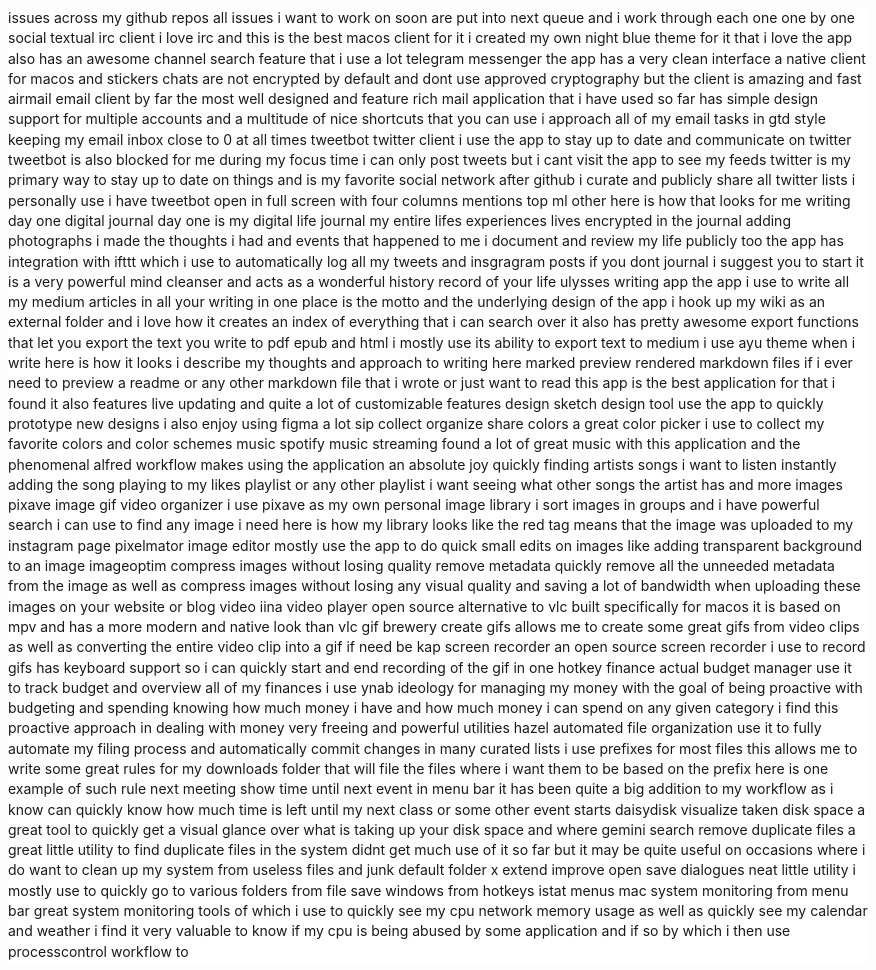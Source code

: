 issues across my github repos all issues i want to work on soon are put into next queue and i work through each one one by one social textual irc client i love irc and this is the best macos client for it i created my own night blue theme for it that i love the app also has an awesome channel search feature that i use a lot telegram messenger the app has a very clean interface a native client for macos and stickers chats are not encrypted by default and dont use approved cryptography but the client is amazing and fast airmail email client by far the most well designed and feature rich mail application that i have used so far has simple design support for multiple accounts and a multitude of nice shortcuts that you can use i approach all of my email tasks in gtd style keeping my email inbox close to 0 at all times tweetbot twitter client i use the app to stay up to date and communicate on twitter tweetbot is also blocked for me during my focus time i can only post tweets but i cant visit the app to see my feeds twitter is my primary way to stay up to date on things and is my favorite social network after github i curate and publicly share all twitter lists i personally use i have tweetbot open in full screen with four columns mentions top ml other here is how that looks for me writing day one digital journal day one is my digital life journal my entire lifes experiences lives encrypted in the journal adding photographs i made the thoughts i had and events that happened to me i document and review my life publicly too the app has integration with ifttt which i use to automatically log all my tweets and insgragram posts if you dont journal i suggest you to start it is a very powerful mind cleanser and acts as a wonderful history record of your life ulysses writing app the app i use to write all my medium articles in all your writing in one place is the motto and the underlying design of the app i hook up my wiki as an external folder and i love how it creates an index of everything that i can search over it also has pretty awesome export functions that let you export the text you write to pdf epub and html i mostly use its ability to export text to medium i use ayu theme when i write here is how it looks i describe my thoughts and approach to writing here marked preview rendered markdown files if i ever need to preview a readme or any other markdown file that i wrote or just want to read this app is the best application for that i found it also features live updating and quite a lot of customizable features design sketch design tool use the app to quickly prototype new designs i also enjoy using figma a lot sip collect organize share colors a great color picker i use to collect my favorite colors and color schemes music spotify music streaming found a lot of great music with this application and the phenomenal alfred workflow makes using the application an absolute joy quickly finding artists songs i want to listen instantly adding the song playing to my likes playlist or any other playlist i want seeing what other songs the artist has and more images pixave image gif video organizer i use pixave as my own personal image library i sort images in groups and i have powerful search i can use to find any image i need here is how my library looks like the red tag means that the image was uploaded to my instagram page pixelmator image editor mostly use the app to do quick small edits on images like adding transparent background to an image imageoptim compress images without losing quality remove metadata quickly remove all the unneeded metadata from the image as well as compress images without losing any visual quality and saving a lot of bandwidth when uploading these images on your website or blog video iina video player open source alternative to vlc built specifically for macos it is based on mpv and has a more modern and native look than vlc gif brewery create gifs allows me to create some great gifs from video clips as well as converting the entire video clip into a gif if need be kap screen recorder an open source screen recorder i use to record gifs has keyboard support so i can quickly start and end recording of the gif in one hotkey finance actual budget manager use it to track budget and overview all of my finances i use ynab ideology for managing my money with the goal of being proactive with budgeting and spending knowing how much money i have and how much money i can spend on any given category i find this proactive approach in dealing with money very freeing and powerful utilities hazel automated file organization use it to fully automate my filing process and automatically commit changes in many curated lists i use prefixes for most files this allows me to write some great rules for my downloads folder that will file the files where i want them to be based on the prefix here is one example of such rule next meeting show time until next event in menu bar it has been quite a big addition to my workflow as i know can quickly know how much time is left until my next class or some other event starts daisydisk visualize taken disk space a great tool to quickly get a visual glance over what is taking up your disk space and where gemini search remove duplicate files a great little utility to find duplicate files in the system didnt get much use of it so far but it may be quite useful on occasions where i do want to clean up my system from useless files and junk default folder x extend improve open save dialogues neat little utility i mostly use to quickly go to various folders from file save windows from hotkeys istat menus mac system monitoring from menu bar great system monitoring tools of which i use to quickly see my cpu network memory usage as well as quickly see my calendar and weather i find it very valuable to know if my cpu is being abused by some application and if so by which i then use processcontrol workflow to